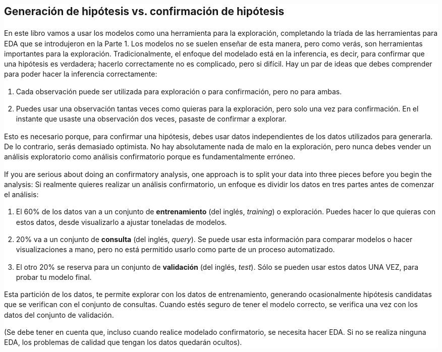 ## Generación de hipótesis vs. confirmación de hipótesis

En este libro vamos a usar los modelos como una herramienta para la exploración, completando la tríada de las herramientas para EDA que se introdujeron en la Parte 1. Los modelos no se suelen enseñar de esta manera, pero como verás, son herramientas importantes para la exploración. Tradicionalmente, el enfoque del modelado está en la inferencia, es decir, para confirmar que una hipótesis es verdadera; hacerlo correctamente no es complicado, pero si difícil. Hay un par de ideas que debes comprender para poder hacer la inferencia correctamente:

1. Cada observación puede ser utilizada para exploración o para confirmación,
   pero no para ambas.   

2. Puedes usar una observación tantas veces como quieras para la exploración,
   pero solo una vez para confirmación. En el instante que usaste una
   observación dos veces, pasaste de confirmar a explorar.
       
Esto es necesario porque, para confirmar una hipótesis, debes usar datos independientes de los datos utilizados para generarla. De lo contrario, serás demasiado optimista. No hay absolutamente nada de malo en la exploración, pero nunca debes vender un análisis exploratorio como análisis confirmatorio porque es fundamentalmente erróneo.

If you are serious about doing an confirmatory analysis, one approach is to split your data into three pieces before you begin the analysis:
Si realmente quieres realizar un análisis confirmatorio, un enfoque es dividir los datos en tres partes antes de comenzar el análisis:

1.  El 60% de los datos van a un conjunto de __entrenamiento__ (del inglés, _training_) o exploración. Puedes
    hacer lo que quieras con estos datos, desde visualizarlo a ajustar toneladas
    de modelos.
      
2.  20% va a un conjunto de __consulta__ (del inglés, _query_). Se puede usar esta información para comparar modelos
    o hacer visualizaciones a mano, pero no está permitido usarlo como parte de
    un proceso automatizado.  

3.	El otro 20% se reserva para un conjunto de __validación__ (del inglés, _test_). Sólo se pueden usar estos
    datos UNA VEZ, para probar tu modelo final.
         
Esta partición de los datos, te permite explorar con los datos de entrenamiento, generando ocasionalmente hipótesis candidatas que se verifican con el conjunto de consultas. Cuando estés seguro de tener el modelo correcto, se verifica una vez con los datos del conjunto de validación.

(Se debe tener en cuenta que, incluso cuando realice modelado confirmatorio, se necesita hacer EDA. Si no se realiza ninguna EDA, los problemas de calidad que tengan los datos quedarán ocultos).
